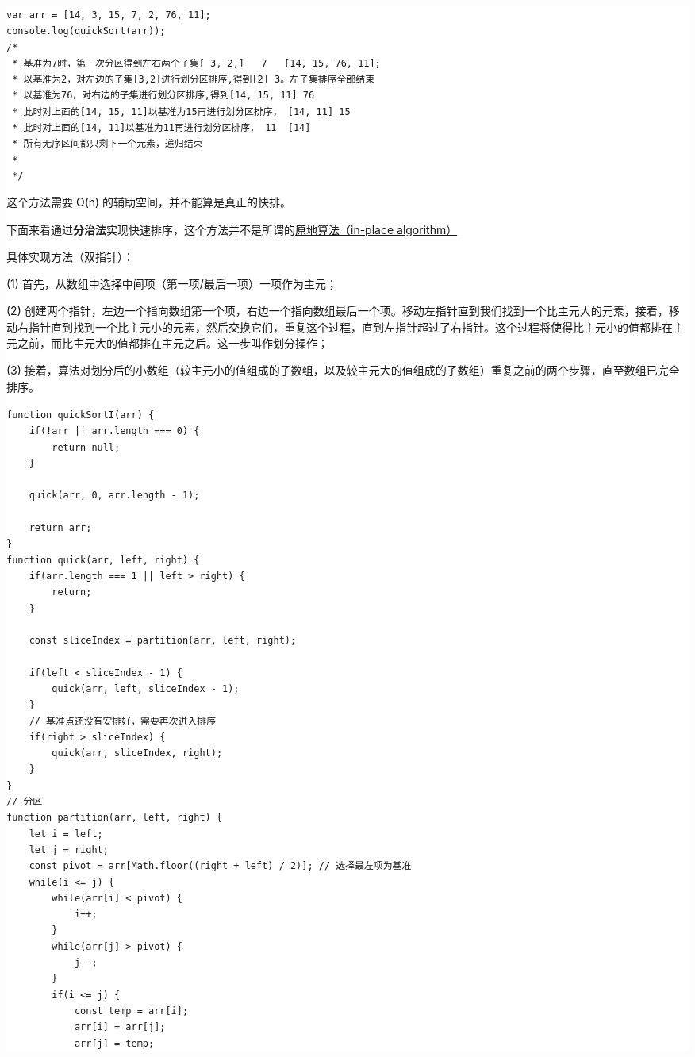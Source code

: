 	var arr = [14, 3, 15, 7, 2, 76, 11];
	console.log(quickSort(arr));
	/*
	 * 基准为7时，第一次分区得到左右两个子集[ 3, 2,]   7   [14, 15, 76, 11];
	 * 以基准为2，对左边的子集[3,2]进行划分区排序,得到[2] 3。左子集排序全部结束
	 * 以基准为76，对右边的子集进行划分区排序,得到[14, 15, 11] 76
	 * 此时对上面的[14, 15, 11]以基准为15再进行划分区排序， [14, 11] 15
	 * 此时对上面的[14, 11]以基准为11再进行划分区排序， 11  [14]
	 * 所有无序区间都只剩下一个元素，递归结束
	 *
	 */

这个方法需要 O(n) 的辅助空间，并不能算是真正的快排。

下面来看通过**分治法**实现快速排序，这个方法并不是所谓的[原地算法（in-place algorithm）](https://zh.wikipedia.org/wiki/%E5%8E%9F%E5%9C%B0%E7%AE%97%E6%B3%95)

具体实现方法（双指针）：

(1) 首先，从数组中选择中间项（第一项/最后一项）一项作为主元；

(2) 创建两个指针，左边一个指向数组第一个项，右边一个指向数组最后一个项。移动左指针直到我们找到一个比主元大的元素，接着，移动右指针直到找到一个比主元小的元素，然后交换它们，重复这个过程，直到左指针超过了右指针。这个过程将使得比主元小的值都排在主元之前，而比主元大的值都排在主元之后。这一步叫作划分操作；

(3) 接着，算法对划分后的小数组（较主元小的值组成的子数组，以及较主元大的值组成的子数组）重复之前的两个步骤，直至数组已完全排序。

	function quickSortI(arr) {
	    if(!arr || arr.length === 0) {
	        return null;
	    }
	
		quick(arr, 0, arr.length - 1);
	
		return arr;
	}
	function quick(arr, left, right) {
		if(arr.length === 1 || left > right) {
			return;
		}
	
		const sliceIndex = partition(arr, left, right);
	
		if(left < sliceIndex - 1) {
			quick(arr, left, sliceIndex - 1);
		}
		// 基准点还没有安排好，需要再次进入排序
		if(right > sliceIndex) {
			quick(arr, sliceIndex, right);
		}
	}
	// 分区
	function partition(arr, left, right) {
		let i = left;
		let j = right;
		const pivot = arr[Math.floor((right + left) / 2)]; // 选择最左项为基准
		while(i <= j) {
			while(arr[i] < pivot) {
				i++;
			}
			while(arr[j] > pivot) {
				j--;
			}
			if(i <= j) {
				const temp = arr[i];
				arr[i] = arr[j];
				arr[j] = temp; 
	